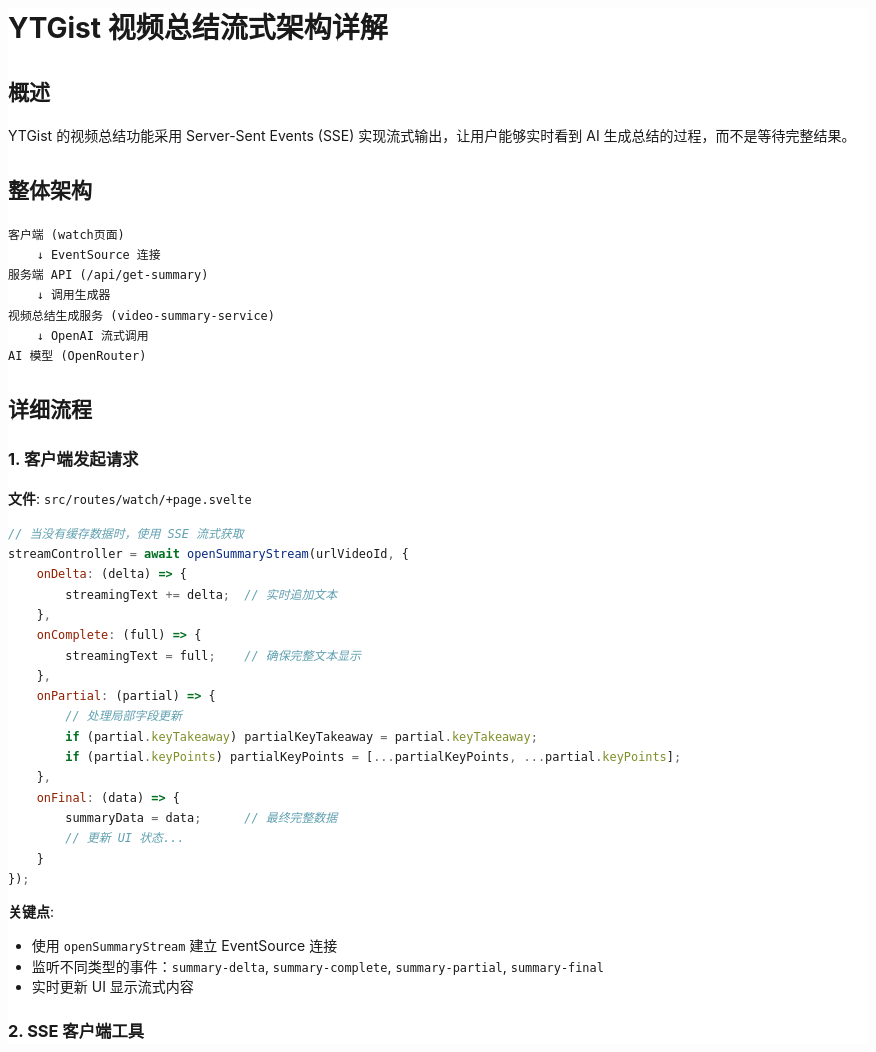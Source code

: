 # YTGist 视频总结流式架构详解

## 概述

YTGist 的视频总结功能采用 Server-Sent Events (SSE) 实现流式输出，让用户能够实时看到 AI 生成总结的过程，而不是等待完整结果。

## 整体架构

```
客户端 (watch页面) 
    ↓ EventSource 连接
服务端 API (/api/get-summary)
    ↓ 调用生成器
视频总结生成服务 (video-summary-service)
    ↓ OpenAI 流式调用
AI 模型 (OpenRouter)
```

## 详细流程

### 1. 客户端发起请求

**文件**: `src/routes/watch/+page.svelte`

```javascript
// 当没有缓存数据时，使用 SSE 流式获取
streamController = await openSummaryStream(urlVideoId, {
    onDelta: (delta) => {
        streamingText += delta;  // 实时追加文本
    },
    onComplete: (full) => {
        streamingText = full;    // 确保完整文本显示
    },
    onPartial: (partial) => {
        // 处理局部字段更新
        if (partial.keyTakeaway) partialKeyTakeaway = partial.keyTakeaway;
        if (partial.keyPoints) partialKeyPoints = [...partialKeyPoints, ...partial.keyPoints];
    },
    onFinal: (data) => {
        summaryData = data;      // 最终完整数据
        // 更新 UI 状态...
    }
});
```

**关键点**:
- 使用 `openSummaryStream` 建立 EventSource 连接
- 监听不同类型的事件：`summary-delta`, `summary-complete`, `summary-partial`, `summary-final`
- 实时更新 UI 显示流式内容

### 2. SSE 客户端工具

